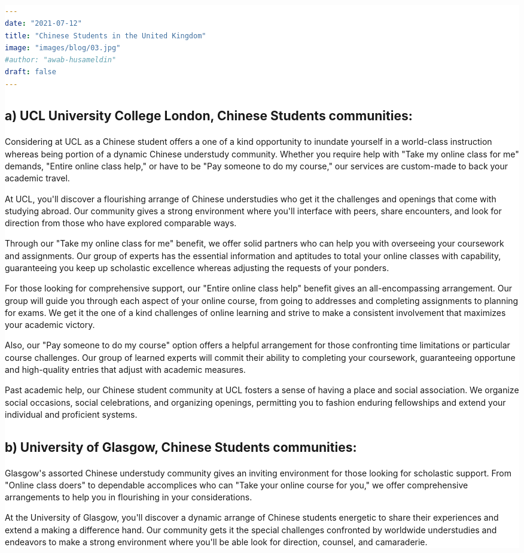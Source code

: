 ```yaml
---
date: "2021-07-12"
title: "Chinese Students in the United Kingdom"
image: "images/blog/03.jpg"
#author: "awab-husameldin"
draft: false
---
```

## a) UCL University College London, Chinese Students communities:

Considering at UCL as a Chinese student offers a one of a kind opportunity to inundate yourself in a world-class instruction whereas being portion of a dynamic Chinese understudy community. Whether you require help with "Take my online class for me" demands, "Entire online class help," or have to be "Pay someone to do my course," our services are custom-made to back your academic travel.

At UCL, you'll discover a flourishing arrange of Chinese understudies who get it the challenges and openings that come with studying abroad. Our community gives a strong environment where you'll interface with peers, share encounters, and look for direction from those who have explored comparable ways.

Through our "Take my online class for me" benefit, we offer solid partners who can help you with overseeing your coursework and assignments. Our group of experts has the essential information and aptitudes to total your online classes with capability, guaranteeing you keep up scholastic excellence whereas adjusting the requests of your ponders.

For those looking for comprehensive support, our "Entire online class help" benefit gives an all-encompassing arrangement. Our group will guide you through each aspect of your online course, from going to addresses and completing assignments to planning for exams. We get it the one of a kind challenges of online learning and strive to make a consistent involvement that maximizes your academic victory.

Also, our "Pay someone to do my course" option offers a helpful arrangement for those confronting time limitations or particular course challenges. Our group of learned experts will commit their ability to completing your coursework, guaranteeing opportune and high-quality entries that adjust with academic measures.

Past academic help, our Chinese student community at UCL fosters a sense of having a place and social association. We organize social occasions, social celebrations, and organizing openings, permitting you to fashion enduring fellowships and extend your individual and proficient systems.

## b) University of Glasgow, Chinese Students communities:

Glasgow's assorted Chinese understudy community gives an inviting environment for those looking for scholastic support. From "Online class doers" to dependable accomplices who can "Take your online course for you," we offer comprehensive arrangements to help you in flourishing in your considerations.

At the University of Glasgow, you'll discover a dynamic arrange of Chinese students energetic to share their experiences and extend a making a difference hand. Our community gets it the special challenges confronted by worldwide understudies and endeavors to make a strong environment where you'll be able look for direction, counsel, and camaraderie.
